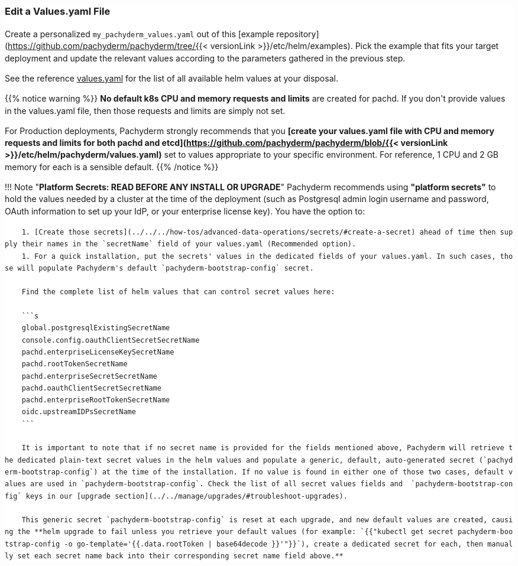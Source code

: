 ### Edit a Values.yaml File
Create a personalized `my_pachyderm_values.yaml` out of this [example repository](https://github.com/pachyderm/pachyderm/tree/{{< versionLink >}}/etc/helm/examples). Pick the example that fits your target deployment and update the relevant values according to the parameters gathered in the previous step.   

See the reference [values.yaml](../../../reference/helm-values/) for the list of all available helm values at your disposal.

{{% notice warning %}}
**No default k8s CPU and memory requests and limits** are created for pachd.  If you don't provide values in the values.yaml file, then those requests and limits are simply not set. 

For Production deployments, Pachyderm strongly recommends that you **[create your values.yaml file with CPU and memory requests and limits for both pachd and etcd](https://github.com/pachyderm/pachyderm/blob/{{< versionLink >}}/etc/helm/pachyderm/values.yaml)** set to values appropriate to your specific environment. For reference, 1 CPU and 2 GB memory for each is a sensible default. 
{{% /notice %}}
    

!!! Note "**Platform Secrets: READ BEFORE ANY INSTALL OR UPGRADE**" 
        Pachyderm recommends using **"platform secrets"** to hold the values needed by a cluster at the time of the deployment (such as Postgresql admin login username and password, OAuth information to set up your IdP, or your enterprise license key). 
        You have the option to: 

        1. [Create those secrets](../../../how-tos/advanced-data-operations/secrets/#create-a-secret) ahead of time then supply their names in the `secretName` field of your values.yaml (Recommended option). 
        1. For a quick installation, put the secrets' values in the dedicated fields of your values.yaml. In such cases, those will populate Pachyderm's default `pachyderm-bootstrap-config` secret. 

        Find the complete list of helm values that can control secret values here: 

        ```s
        global.postgresqlExistingSecretName 
        console.config.oauthClientSecretSecretName 
        pachd.enterpriseLicenseKeySecretName 
        pachd.rootTokenSecretName 
        pachd.enterpriseSecretSecretName 
        pachd.oauthClientSecretSecretName 
        pachd.enterpriseRootTokenSecretName 
        oidc.upstreamIDPsSecretName 
        ``` 
        
        It is important to note that if no secret name is provided for the fields mentioned above, Pachyderm will retrieve the dedicated plain-text secret values in the helm values and populate a generic, default, auto-generated secret (`pachyderm-bootstrap-config`) at the time of the installation. If no value is found in either one of those two cases, default values are used in `pachyderm-bootstrap-config`. Check the list of all secret values fields and  `pachyderm-bootstrap-config` keys in our [upgrade section](../../manage/upgrades/#troubleshoot-upgrades).

        This generic secret `pachyderm-bootstrap-config` is reset at each upgrade, and new default values are created, causing the **helm upgrade to fail unless you retrieve your default values (for example: `{{"kubectl get secret pachyderm-bootstrap-config -o go-template='{{.data.rootToken | base64decode }}'"}}`), create a dedicated secret for each, then manually set each secret name back into their corresponding secret name field above.**
       